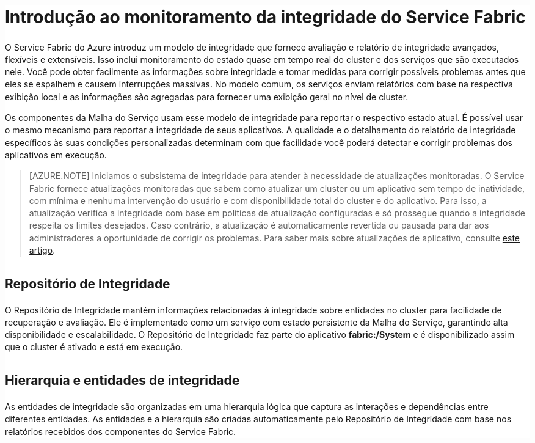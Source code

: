 <properties
   pageTitle="Monitoramento de integridade do Service Fabric | Microsoft Azure"
   description="Uma introdução ao modelo de Monitoramento de integridade do Service Fabric do Azure, que fornece monitoramento do cluster e seus aplicativos e serviços."
   services="service-fabric"
   documentationCenter=".net"
   authors="oanapl"
   manager="timlt"
   editor=""/>

<tags
   ms.service="service-fabric"
   ms.devlang="dotnet"
   ms.topic="article"
   ms.tgt_pltfrm="na"
   ms.workload="na"
   ms.date="01/26/2016"
   ms.author="oanapl"/>

# Introdução ao monitoramento da integridade do Service Fabric
O Service Fabric do Azure introduz um modelo de integridade que fornece avaliação e relatório de integridade avançados, flexíveis e extensíveis. Isso inclui monitoramento do estado quase em tempo real do cluster e dos serviços que são executados nele. Você pode obter facilmente as informações sobre integridade e tomar medidas para corrigir possíveis problemas antes que eles se espalhem e causem interrupções massivas. No modelo comum, os serviços enviam relatórios com base na respectiva exibição local e as informações são agregadas para fornecer uma exibição geral no nível de cluster.

Os componentes da Malha do Serviço usam esse modelo de integridade para reportar o respectivo estado atual. É possível usar o mesmo mecanismo para reportar a integridade de seus aplicativos. A qualidade e o detalhamento do relatório de integridade específicos às suas condições personalizadas determinam com que facilidade você poderá detectar e corrigir problemas dos aplicativos em execução.

> [AZURE.NOTE] Iniciamos o subsistema de integridade para atender à necessidade de atualizações monitoradas. O Service Fabric fornece atualizações monitoradas que sabem como atualizar um cluster ou um aplicativo sem tempo de inatividade, com mínima e nenhuma intervenção do usuário e com disponibilidade total do cluster e do aplicativo. Para isso, a atualização verifica a integridade com base em políticas de atualização configuradas e só prossegue quando a integridade respeita os limites desejados. Caso contrário, a atualização é automaticamente revertida ou pausada para dar aos administradores a oportunidade de corrigir os problemas. Para saber mais sobre atualizações de aplicativo, consulte [este artigo](service-fabric-application-upgrade.md).

## Repositório de Integridade
O Repositório de Integridade mantém informações relacionadas à integridade sobre entidades no cluster para facilidade de recuperação e avaliação. Ele é implementado como um serviço com estado persistente da Malha do Serviço, garantindo alta disponibilidade e escalabilidade. O Repositório de Integridade faz parte do aplicativo **fabric:/System** e é disponibilizado assim que o cluster é ativado e está em execução.

## Hierarquia e entidades de integridade
As entidades de integridade são organizadas em uma hierarquia lógica que captura as interações e dependências entre diferentes entidades. As entidades e a hierarquia são criadas automaticamente pelo Repositório de Integridade com base nos relatórios recebidos dos componentes do Service Fabric.


[1]: ./media/service-fabric-health-introduction/servicefabric-health-hierarchy.png
[2]: ./media/service-fabric-health-introduction/servicefabric-health-report-eval-error.png
[3]: ./media/service-fabric-health-introduction/servicefabric-health-report-eval-warning.png
[4]: ./media/service-fabric-health-introduction/servicefabric-health-hierarchy-eval.png